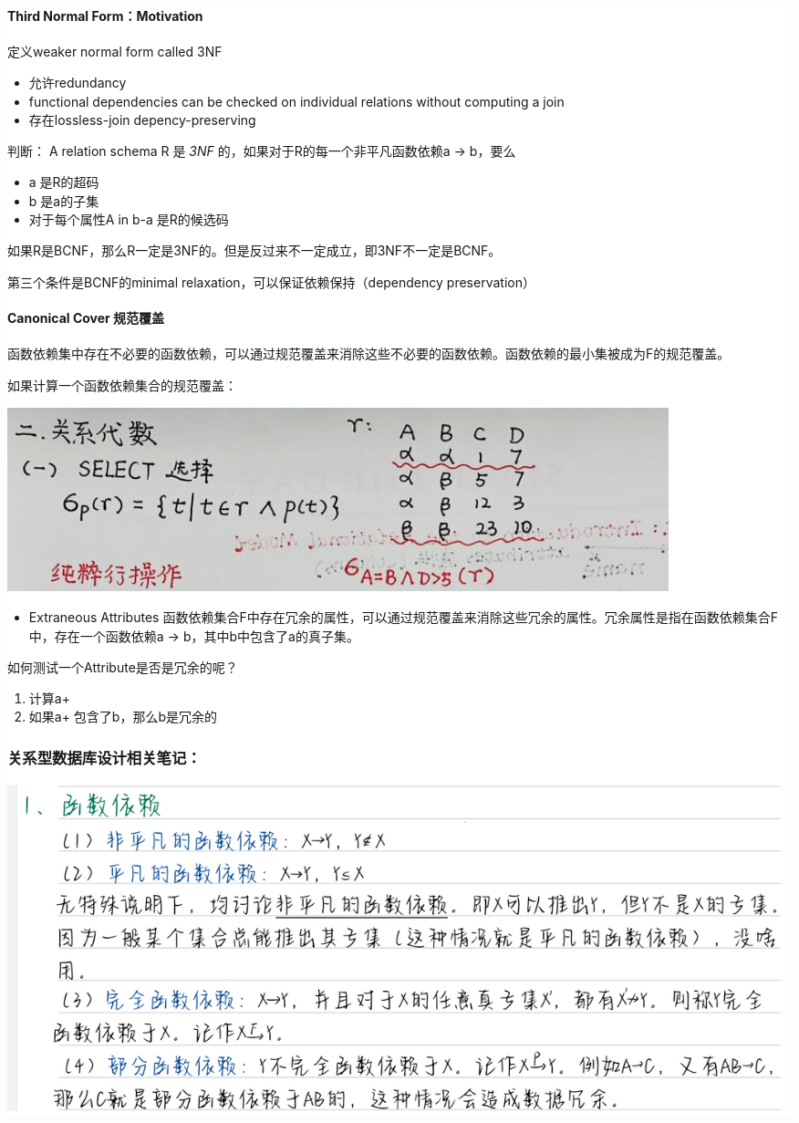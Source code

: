 #### Third Normal Form：Motivation
定义weaker normal form called 3NF
* 允许redundancy
* functional dependencies can be checked on individual relations without computing a join
* 存在lossless-join depency-preserving

判断：
A relation schema R 是 *3NF* 的，如果对于R的每一个非平凡函数依赖a -> b，要么
  * a 是R的超码
  * b 是a的子集
  * 对于每个属性A in b-a 是R的候选码

如果R是BCNF，那么R一定是3NF的。但是反过来不一定成立，即3NF不一定是BCNF。

第三个条件是BCNF的minimal relaxation，可以保证依赖保持（dependency preservation）

#### Canonical Cover 规范覆盖
函数依赖集中存在不必要的函数依赖，可以通过规范覆盖来消除这些不必要的函数依赖。函数依赖的最小集被成为F的规范覆盖。

如果计算一个函数依赖集合的规范覆盖：

![Canonical Cover计算方法](assets/img/2024-09-04-数据库系统/image.png)


* Extraneous Attributes
函数依赖集合F中存在冗余的属性，可以通过规范覆盖来消除这些冗余的属性。冗余属性是指在函数依赖集合F中，存在一个函数依赖a -> b，其中b中包含了a的真子集。

如何测试一个Attribute是否是冗余的呢？

1. 计算a+
2. 如果a+ 包含了b，那么b是冗余的

### 关系型数据库设计相关笔记：
![alt text](assets/img/2024-09-04-数据库系统/image-28.png)
